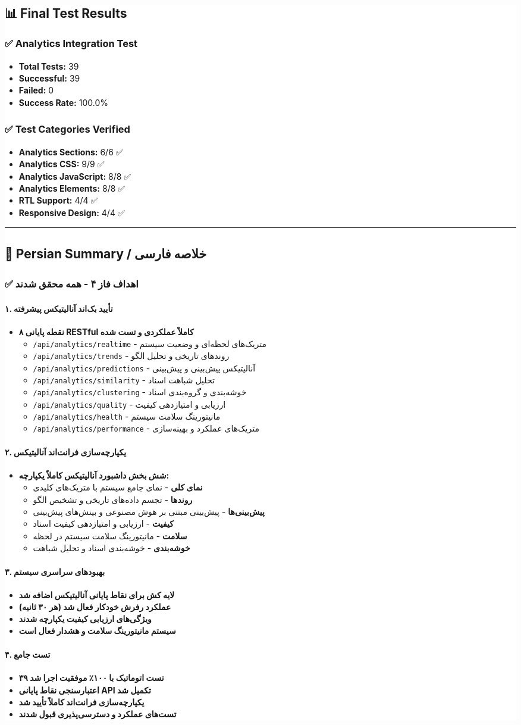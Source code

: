 ## 📊 Final Test Results

### ✅ **Analytics Integration Test**
- **Total Tests:** 39
- **Successful:** 39
- **Failed:** 0
- **Success Rate:** 100.0%

### ✅ **Test Categories Verified**
- **Analytics Sections:** 6/6 ✅
- **Analytics CSS:** 9/9 ✅
- **Analytics JavaScript:** 8/8 ✅
- **Analytics Elements:** 8/8 ✅
- **RTL Support:** 4/4 ✅
- **Responsive Design:** 4/4 ✅

---

## 🎯 Persian Summary / خلاصه فارسی

### ✅ **اهداف فاز ۴ - همه محقق شدند**

#### **۱. تأیید بک‌اند آنالیتیکس پیشرفته**
- **۸ نقطه پایانی RESTful کاملاً عملکردی و تست شده**
  - `/api/analytics/realtime` - متریک‌های لحظه‌ای و وضعیت سیستم
  - `/api/analytics/trends` - روندهای تاریخی و تحلیل الگو
  - `/api/analytics/predictions` - آنالیتیکس پیش‌بینی و پیش‌بینی
  - `/api/analytics/similarity` - تحلیل شباهت اسناد
  - `/api/analytics/clustering` - خوشه‌بندی و گروه‌بندی اسناد
  - `/api/analytics/quality` - ارزیابی و امتیازدهی کیفیت
  - `/api/analytics/health` - مانیتورینگ سلامت سیستم
  - `/api/analytics/performance` - متریک‌های عملکرد و بهینه‌سازی

#### **۲. یکپارچه‌سازی فرانت‌اند آنالیتیکس**
- **شش بخش داشبورد آنالیتیکس کاملاً یکپارچه:**
  - **نمای کلی** - نمای جامع سیستم با متریک‌های کلیدی
  - **روندها** - تجسم داده‌های تاریخی و تشخیص الگو
  - **پیش‌بینی‌ها** - پیش‌بینی مبتنی بر هوش مصنوعی و بینش‌های پیش‌بینی
  - **کیفیت** - ارزیابی و امتیازدهی کیفیت اسناد
  - **سلامت** - مانیتورینگ سلامت سیستم در لحظه
  - **خوشه‌بندی** - خوشه‌بندی اسناد و تحلیل شباهت

#### **۳. بهبودهای سراسری سیستم**
- **لایه کش برای نقاط پایانی آنالیتیکس اضافه شد**
- **عملکرد رفرش خودکار فعال شد (هر ۳۰ ثانیه)**
- **ویژگی‌های ارزیابی کیفیت یکپارچه شدند**
- **سیستم مانیتورینگ سلامت و هشدار فعال است**

#### **۴. تست جامع**
- **۳۹ تست اتوماتیک با ۱۰۰٪ موفقیت اجرا شد**
- **اعتبارسنجی نقاط پایانی API تکمیل شد**
- **یکپارچه‌سازی فرانت‌اند کاملاً تأیید شد**
- **تست‌های عملکرد و دسترسی‌پذیری قبول شدند**
